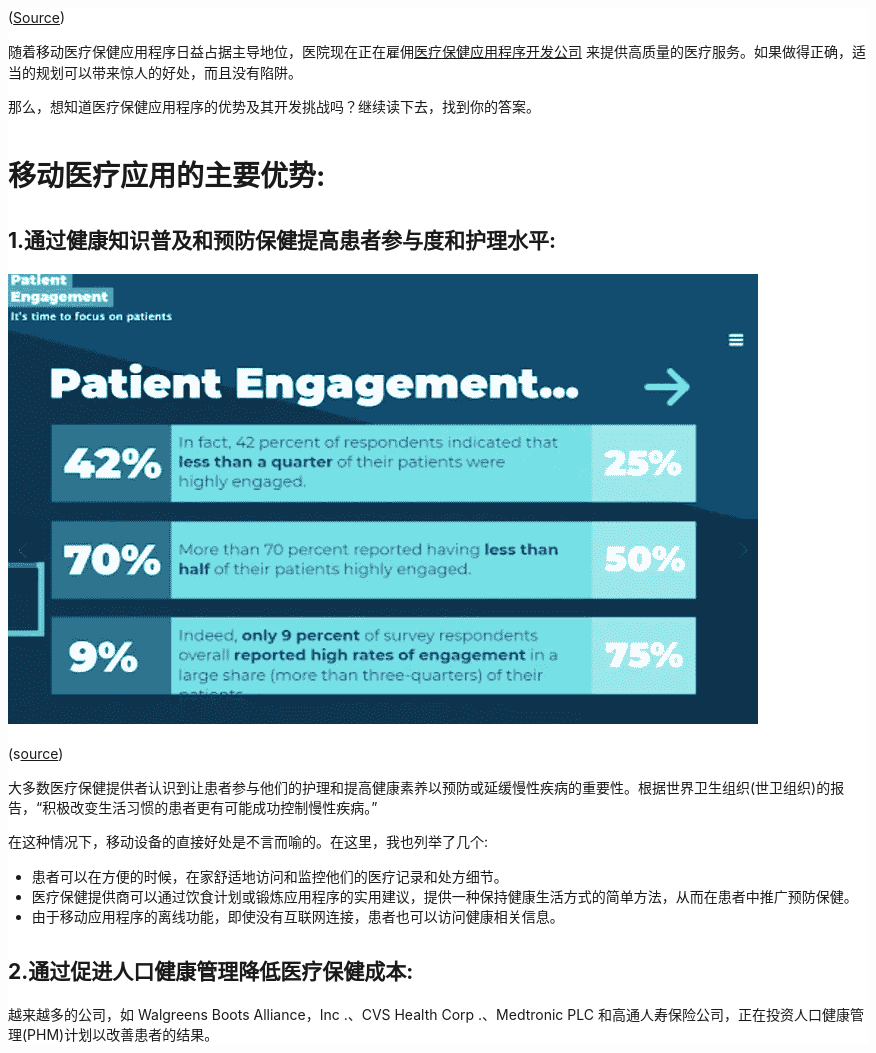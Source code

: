 ([Source](https://cdn.vigyanix.com/site/wp-content/uploads/a-revolution-in-the-Making-how-mobile-applications-are-evolving-healthcare-n-.png))

随着移动医疗保健应用程序日益占据主导地位，医院现在正在雇佣[医疗保健应用程序开发公司](https://www.pixelcrayons.com/healthcare-software-development-services) 来提供高质量的医疗服务。如果做得正确，适当的规划可以带来惊人的好处，而且没有陷阱。

那么，想知道医疗保健应用程序的优势及其开发挑战吗？继续读下去，找到你的答案。

# 移动医疗应用的主要优势:

## 1.通过健康知识普及和预防保健提高患者参与度和护理水平:

![](img/63d5112ee3359198c21d12de88ac14c9.png)

(s[ource](https://tglv8lyxesoiyue1wzi0cmgt-wpengine.netdna-ssl.com/wp-content/uploads/2018/01/CC180108-3.png))

大多数医疗保健提供者认识到让患者参与他们的护理和提高健康素养以预防或延缓慢性疾病的重要性。根据世界卫生组织(世卫组织)的报告，“积极改变生活习惯的患者更有可能成功控制慢性疾病。”

在这种情况下，移动设备的直接好处是不言而喻的。在这里，我也列举了几个:

*   患者可以在方便的时候，在家舒适地访问和监控他们的医疗记录和处方细节。
*   医疗保健提供商可以通过饮食计划或锻炼应用程序的实用建议，提供一种保持健康生活方式的简单方法，从而在患者中推广预防保健。
*   由于移动应用程序的离线功能，即使没有互联网连接，患者也可以访问健康相关信息。

## 2.通过促进人口健康管理降低医疗保健成本:

越来越多的公司，如 Walgreens Boots Alliance，Inc .、CVS Health Corp .、Medtronic PLC 和高通人寿保险公司，正在投资人口健康管理(PHM)计划以改善患者的结果。
